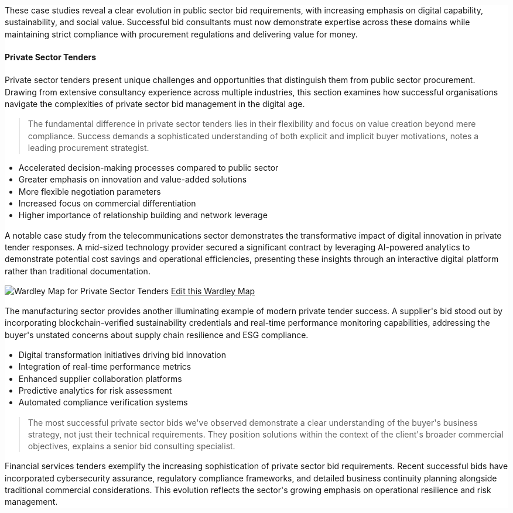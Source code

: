 These case studies reveal a clear evolution in public sector bid requirements, with increasing emphasis on digital capability, sustainability, and social value. Successful bid consultants must now demonstrate expertise across these domains while maintaining strict compliance with procurement regulations and delivering value for money.



#### <a name="private-sector-tenders"></a>Private Sector Tenders

Private sector tenders present unique challenges and opportunities that distinguish them from public sector procurement. Drawing from extensive consultancy experience across multiple industries, this section examines how successful organisations navigate the complexities of private sector bid management in the digital age.

> The fundamental difference in private sector tenders lies in their flexibility and focus on value creation beyond mere compliance. Success demands a sophisticated understanding of both explicit and implicit buyer motivations, notes a leading procurement strategist.

- Accelerated decision-making processes compared to public sector
- Greater emphasis on innovation and value-added solutions
- More flexible negotiation parameters
- Increased focus on commercial differentiation
- Higher importance of relationship building and network leverage

A notable case study from the telecommunications sector demonstrates the transformative impact of digital innovation in private tender responses. A mid-sized technology provider secured a significant contract by leveraging AI-powered analytics to demonstrate potential cost savings and operational efficiencies, presenting these insights through an interactive digital platform rather than traditional documentation.



![Wardley Map for Private Sector Tenders](https://images.wardleymaps.ai/map_791745b6-14fc-4261-877c-6b7c1f010084.png)
[Edit this Wardley Map](https://create.wardleymaps.ai/#clone:3de56bf655529200f4)


The manufacturing sector provides another illuminating example of modern private tender success. A supplier's bid stood out by incorporating blockchain-verified sustainability credentials and real-time performance monitoring capabilities, addressing the buyer's unstated concerns about supply chain resilience and ESG compliance.

- Digital transformation initiatives driving bid innovation
- Integration of real-time performance metrics
- Enhanced supplier collaboration platforms
- Predictive analytics for risk assessment
- Automated compliance verification systems

> The most successful private sector bids we've observed demonstrate a clear understanding of the buyer's business strategy, not just their technical requirements. They position solutions within the context of the client's broader commercial objectives, explains a senior bid consulting specialist.

Financial services tenders exemplify the increasing sophistication of private sector bid requirements. Recent successful bids have incorporated cybersecurity assurance, regulatory compliance frameworks, and detailed business continuity planning alongside traditional commercial considerations. This evolution reflects the sector's growing emphasis on operational resilience and risk management.
